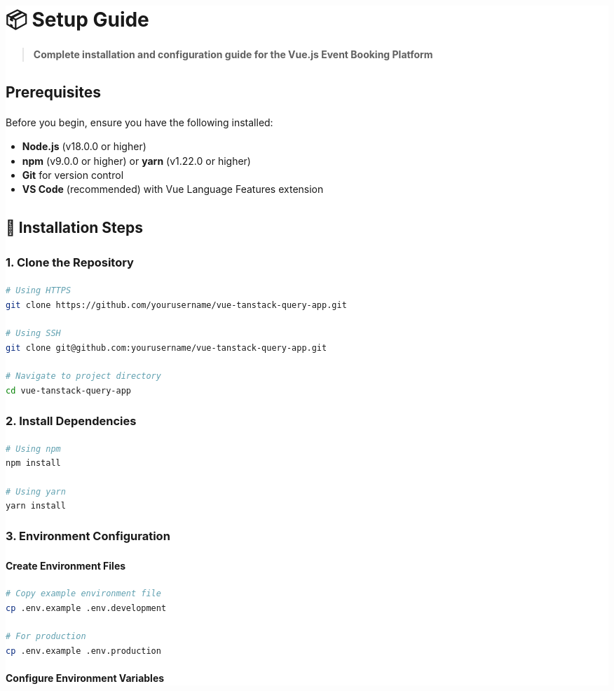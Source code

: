 # 📦 Setup Guide

> **Complete installation and configuration guide for the Vue.js Event Booking Platform**

## Prerequisites

Before you begin, ensure you have the following installed:

- **Node.js** (v18.0.0 or higher)
- **npm** (v9.0.0 or higher) or **yarn** (v1.22.0 or higher)
- **Git** for version control
- **VS Code** (recommended) with Vue Language Features extension

## 🚀 Installation Steps

### 1. Clone the Repository

```bash
# Using HTTPS
git clone https://github.com/yourusername/vue-tanstack-query-app.git

# Using SSH
git clone git@github.com:yourusername/vue-tanstack-query-app.git

# Navigate to project directory
cd vue-tanstack-query-app
```

### 2. Install Dependencies

```bash
# Using npm
npm install

# Using yarn
yarn install
```

### 3. Environment Configuration

#### Create Environment Files

```bash
# Copy example environment file
cp .env.example .env.development

# For production
cp .env.example .env.production
```

#### Configure Environment Variables
